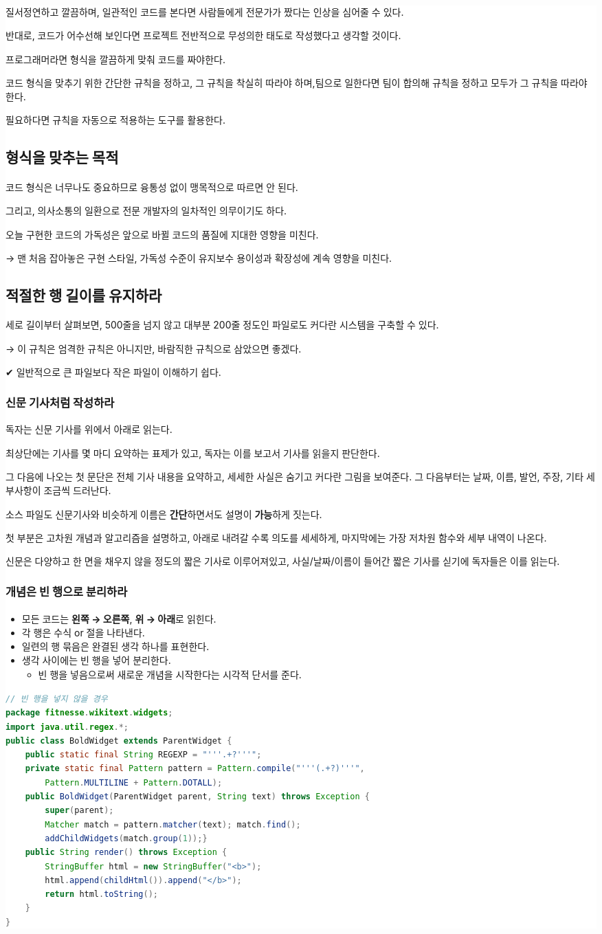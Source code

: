 질서정연하고 깔끔하며, 일관적인 코드를 본다면 사람들에게 전문가가 짰다는 인상을 심어줄 수 있다.

반대로, 코드가 어수선해 보인다면 프로젝트 전반적으로 무성의한 태도로 작성했다고 생각할 것이다.

프로그래머라면 형식을 깔끔하게 맞춰 코드를 짜야한다. 

코드 형식을 맞추기 위한 간단한 규칙을 정하고, 그 규칙을 착실히 따라야 하며,팀으로 일한다면 팀이 합의해 규칙을 정하고 모두가 그 규칙을 따라야 한다. 

필요하다면 규칙을 자동으로 적용하는 도구를 활용한다.

## 형식을 맞추는 목적

코드 형식은 너무나도 중요하므로 융통성 없이 맹목적으로 따르면 안 된다.

그리고, 의사소통의 일환으로 전문 개발자의 일차적인 의무이기도 하다.

오늘 구현한 코드의 가독성은 앞으로 바뀔 코드의 품질에 지대한 영향을 미친다.

→ 맨 처음 잡아놓은 구현 스타일, 가독성 수준이 유지보수 용이성과 확장성에 계속 영향을 미친다.

## 적절한 행 길이를 유지하라

세로 길이부터 살펴보면, 500줄을 넘지 않고 대부분 200줄 정도인 파일로도 커다란 시스템을 구축할 수 있다.

→ 이 규칙은 엄격한 규칙은 아니지만, 바람직한 규칙으로 삼았으면 좋겠다.

✔ 일반적으로 큰 파일보다 작은 파일이 이해하기 쉽다.

### 신문 기사처럼 작성하라

독자는 신문 기사를 위에서 아래로 읽는다.

최상단에는 기사를 몇 마디 요약하는 표제가 있고, 독자는 이를 보고서 기사를 읽을지 판단한다.

그 다음에 나오는 첫 문단은 전체 기사 내용을 요약하고, 세세한 사실은 숨기고 커다란 그림을 보여준다. 그 다음부터는 날짜, 이름, 발언, 주장, 기타 세부사항이 조금씩 드러난다.

소스 파일도 신문기사와 비슷하게 이름은 **간단**하면서도 설명이 **가능**하게 짓는다.

첫 부분은 고차원 개념과 알고리즘을 설명하고, 아래로 내려갈 수록 의도를 세세하게, 마지막에는 가장 저차원 함수와 세부 내역이 나온다.

신문은 다양하고 한 면을 채우지 않을 정도의 짧은 기사로 이루어져있고, 사실/날짜/이름이 들어간 짧은 기사를 싣기에 독자들은 이를 읽는다.

### 개념은 빈 행으로 분리하라

- 모든 코드는 **왼쪽 → 오른쪽**, **위 → 아래**로 읽힌다.
- 각 행은 수식 or 절을 나타낸다.
- 일련의 행 묶음은 완결된 생각 하나를 표현한다.
- 생각 사이에는 빈 행을 넣어 분리한다.
    - 빈 행을 넣음으로써 새로운 개념을 시작한다는 시각적 단서를 준다.

```java
// 빈 행을 넣지 않을 경우
package fitnesse.wikitext.widgets;
import java.util.regex.*;
public class BoldWidget extends ParentWidget {
	public static final String REGEXP = "'''.+?'''";
	private static final Pattern pattern = Pattern.compile("'''(.+?)'''",
		Pattern.MULTILINE + Pattern.DOTALL);
	public BoldWidget(ParentWidget parent, String text) throws Exception {
		super(parent);
		Matcher match = pattern.matcher(text); match.find(); 
		addChildWidgets(match.group(1));}
	public String render() throws Exception { 
		StringBuffer html = new StringBuffer("<b>"); 		
		html.append(childHtml()).append("</b>"); 
		return html.toString();
	} 
}
```
